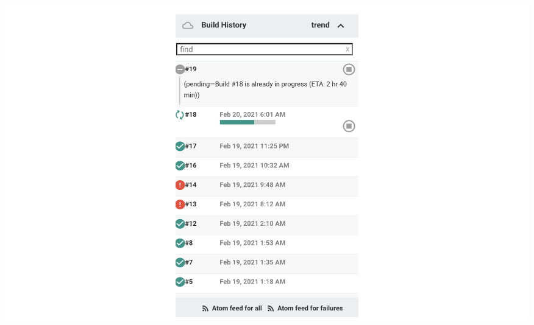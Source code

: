 <p align="center"><img src="../../assets/img/jenkins_batch_build_history.png" alt="Imgur" width="300" /></p>